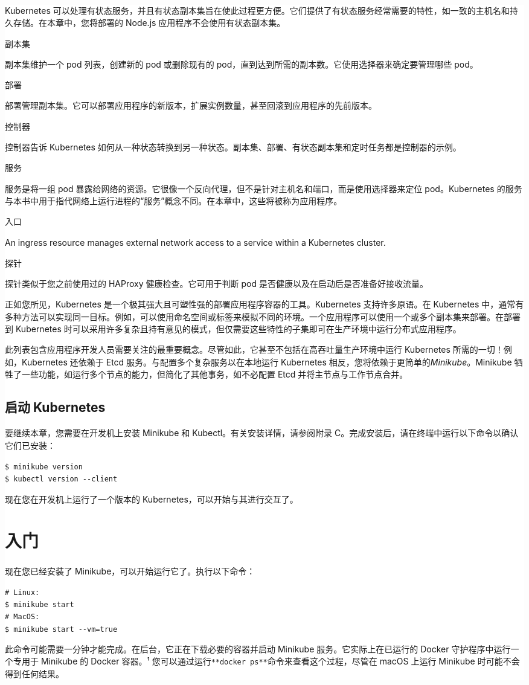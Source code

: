 Kubernetes 可以处理有状态服务，并且有状态副本集旨在使此过程更方便。它们提供了有状态服务经常需要的特性，如一致的主机名和持久存储。在本章中，您将部署的 Node.js 应用程序不会使用有状态副本集。

副本集

副本集维护一个 pod 列表，创建新的 pod 或删除现有的 pod，直到达到所需的副本数。它使用选择器来确定要管理哪些 pod。

部署

部署管理副本集。它可以部署应用程序的新版本，扩展实例数量，甚至回滚到应用程序的先前版本。

控制器

控制器告诉 Kubernetes 如何从一种状态转换到另一种状态。副本集、部署、有状态副本集和定时任务都是控制器的示例。

服务

服务是将一组 pod 暴露给网络的资源。它很像一个反向代理，但不是针对主机名和端口，而是使用选择器来定位 pod。Kubernetes 的服务与本书中用于指代网络上运行进程的“服务”概念不同。在本章中，这些将被称为应用程序。

入口

An ingress resource manages external network access to a service within a Kubernetes cluster.

探针

探针类似于您之前使用过的 HAProxy 健康检查。它可用于判断 pod 是否健康以及在启动后是否准备好接收流量。

正如您所见，Kubernetes 是一个极其强大且可塑性强的部署应用程序容器的工具。Kubernetes 支持许多原语。在 Kubernetes 中，通常有多种方法可以实现同一目标。例如，可以使用命名空间或标签来模拟不同的环境。一个应用程序可以使用一个或多个副本集来部署。在部署到 Kubernetes 时可以采用许多复杂且持有意见的模式，但仅需要这些特性的子集即可在生产环境中运行分布式应用程序。

此列表包含应用程序开发人员需要关注的最重要概念。尽管如此，它甚至不包括在高吞吐量生产环境中运行 Kubernetes 所需的一切！例如，Kubernetes 还依赖于 Etcd 服务。与配置多个复杂服务以在本地运行 Kubernetes 相反，您将依赖于更简单的*Minikube*。Minikube 牺牲了一些功能，如运行多个节点的能力，但简化了其他事务，如不必配置 Etcd 并将主节点与工作节点合并。

## 启动 Kubernetes

要继续本章，您需要在开发机上安装 Minikube 和 Kubectl。有关安装详情，请参阅附录 C。完成安装后，请在终端中运行以下命令以确认它们已安装：

```
$ minikube version
$ kubectl version --client
```

现在您在开发机上运行了一个版本的 Kubernetes，可以开始与其进行交互了。

# 入门

现在您已经安装了 Minikube，可以开始运行它了。执行以下命令：

```
# Linux:
$ minikube start
# MacOS:
$ minikube start --vm=true
```

此命令可能需要一分钟才能完成。在后台，它正在下载必要的容器并启动 Minikube 服务。它实际上在已运行的 Docker 守护程序中运行一个专用于 Minikube 的 Docker 容器。¹ 您可以通过运行`**docker ps**`命令来查看这个过程，尽管在 macOS 上运行 Minikube 时可能不会得到任何结果。
